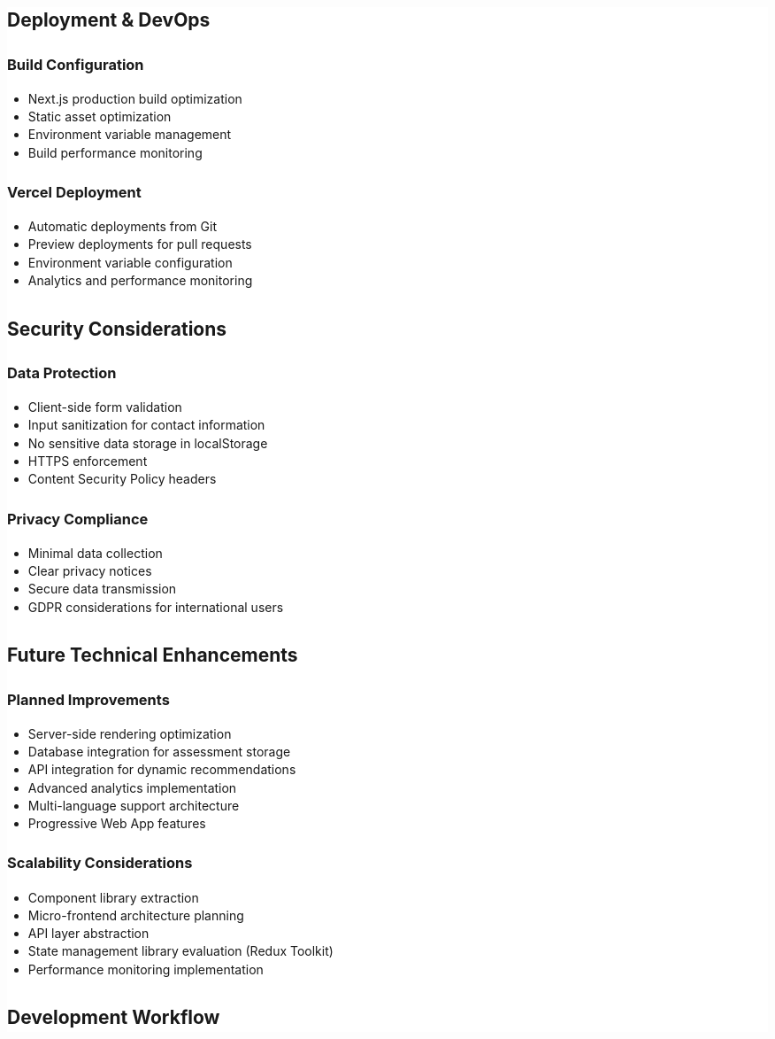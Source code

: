 ## Deployment & DevOps

### Build Configuration
- Next.js production build optimization
- Static asset optimization
- Environment variable management
- Build performance monitoring

### Vercel Deployment
- Automatic deployments from Git
- Preview deployments for pull requests
- Environment variable configuration
- Analytics and performance monitoring

## Security Considerations

### Data Protection
- Client-side form validation
- Input sanitization for contact information
- No sensitive data storage in localStorage
- HTTPS enforcement
- Content Security Policy headers

### Privacy Compliance
- Minimal data collection
- Clear privacy notices
- Secure data transmission
- GDPR considerations for international users

## Future Technical Enhancements

### Planned Improvements
- Server-side rendering optimization
- Database integration for assessment storage
- API integration for dynamic recommendations
- Advanced analytics implementation
- Multi-language support architecture
- Progressive Web App features

### Scalability Considerations
- Component library extraction
- Micro-frontend architecture planning
- API layer abstraction
- State management library evaluation (Redux Toolkit)
- Performance monitoring implementation

## Development Workflow
